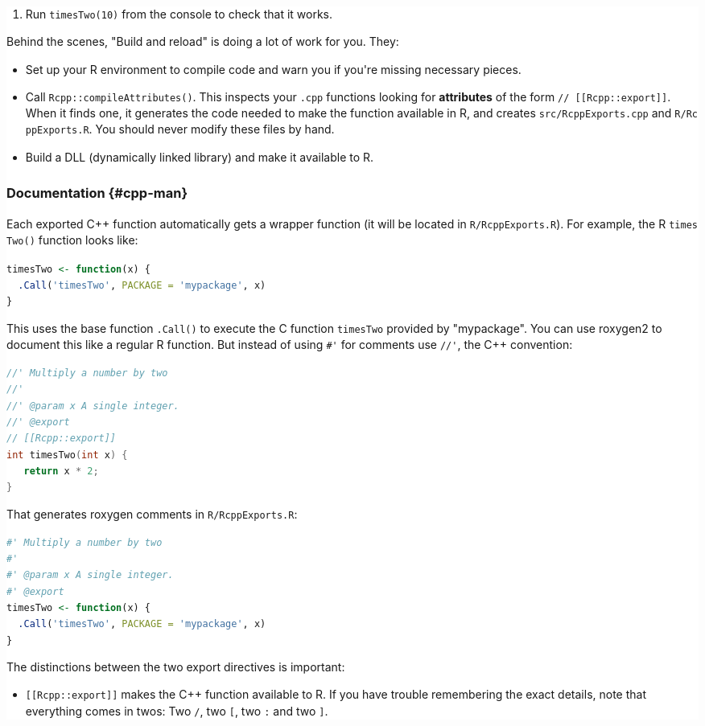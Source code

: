 1.  Run `timesTwo(10)` from the console to check that it works.

Behind the scenes, "Build and reload" is doing a lot of work for you. They:

* Set up your R environment to compile code and warn you if you're missing 
  necessary pieces.
  
* Call `Rcpp::compileAttributes()`. This inspects your `.cpp` functions 
  looking for __attributes__ of the form `// [[Rcpp::export]]`. When it finds 
  one, it generates the code needed to make the function available in 
  R, and creates `src/RcppExports.cpp` and `R/RcppExports.R`. You should never 
  modify these files by hand.
  
* Build a DLL (dynamically linked library) and make it available to R.

### Documentation {#cpp-man}

Each exported C++ function automatically gets a wrapper function (it will be located in `R/RcppExports.R`). For example, the R `timesTwo()` function looks like:


```r
timesTwo <- function(x) {
  .Call('timesTwo', PACKAGE = 'mypackage', x)
}
```

This uses the base function `.Call()` to execute the C function `timesTwo` provided by "mypackage". You can use roxygen2 to document this like a regular R function. But instead of using `#'` for comments use `//'`, the C++ convention:

```cpp
//' Multiply a number by two
//' 
//' @param x A single integer.
//' @export
// [[Rcpp::export]]
int timesTwo(int x) {
   return x * 2;
}
```

That generates roxygen comments in `R/RcppExports.R`:


```r
#' Multiply a number by two
#' 
#' @param x A single integer.
#' @export
timesTwo <- function(x) {
  .Call('timesTwo', PACKAGE = 'mypackage', x)
}
```

The distinctions between the two export directives is important:

* `[[Rcpp::export]]` makes the C++ function available to R. If you have
  trouble remembering the exact details, note that everything comes in 
  twos: Two `/`, two `[`, two `:` and two `]`.
